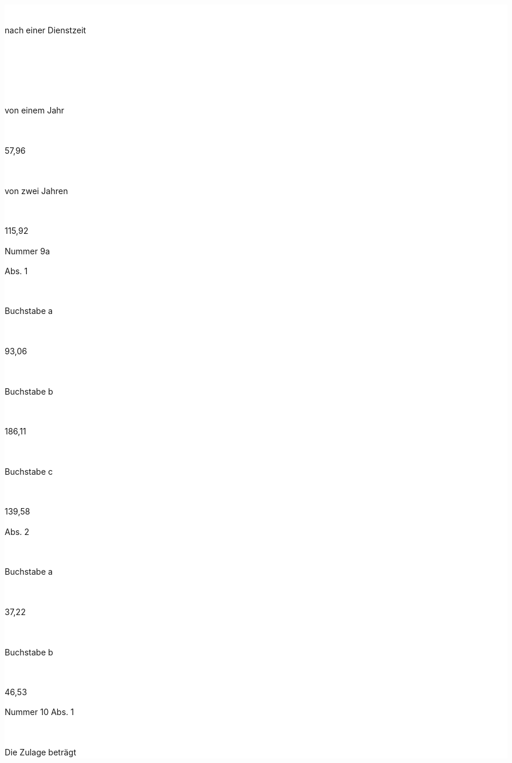 
 

nach einer Dienstzeit

 

 

 

von einem Jahr

 

57,96

 

von zwei Jahren

 

115,92

Nummer 9a

Abs. 1

 

Buchstabe a

 

93,06

 

Buchstabe b

 

186,11

 

Buchstabe c

 

139,58

Abs. 2

 

Buchstabe a

 

37,22

 

Buchstabe b

 

46,53

Nummer 10 Abs. 1

 

Die Zulage beträgt
